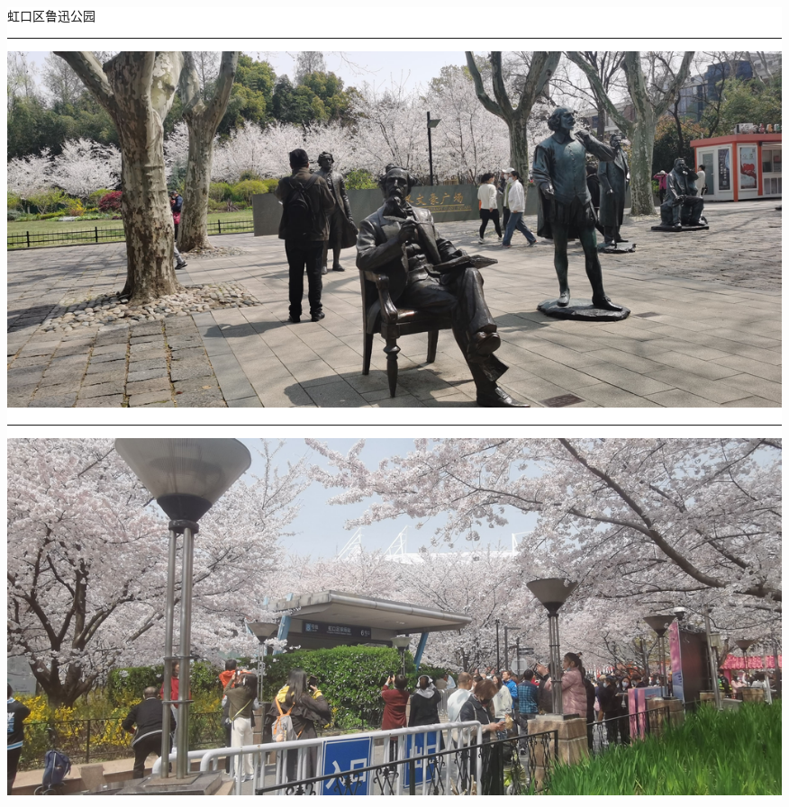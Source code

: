 虹口区鲁迅公园
</div>

---

<div align=center>
<img src="photography/2022-cities/202303shanghai2/IMG_20230327_121724.jpg" width = "100%" >
</div>

---

<div align=center>
<img src="photography/2022-cities/202303shanghai2/IMG_20230327_122719.jpg" width = "100%" >
